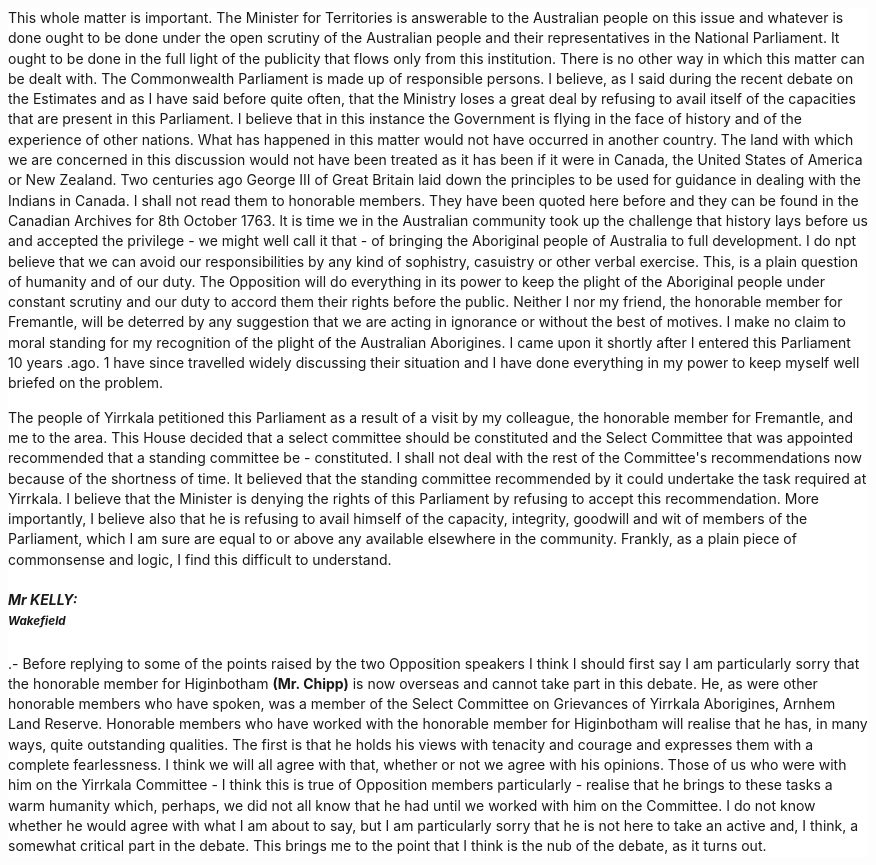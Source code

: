 This whole matter is important. The Minister for Territories is answerable to the Australian people on this issue and whatever is done ought to be done under the open scrutiny of the Australian people and their representatives in the National Parliament. It ought to be done in the full light of the publicity that flows only from this institution. There is no other way in which this matter can be dealt with. The Commonwealth Parliament is made up of responsible persons. I believe, as I said during the recent debate on the Estimates and as I have said before quite often, that the Ministry loses a great deal by refusing to avail itself of the capacities that are present in this Parliament. I believe that in this instance the Government is flying in the face of history and of the experience of other nations. What has happened in this matter would not have occurred in another country. The land with which we are concerned in this discussion would not have been treated as it has been if it were in Canada, the United States of America or New Zealand. Two centuries ago George III of Great Britain laid down the principles to be used for guidance in dealing with the Indians in Canada. I shall not read them to honorable members. They have been quoted here before and they can be found in the Canadian Archives for 8th October 1763. lt is time we in the Australian community took up the challenge that history lays before us and accepted the privilege - we might well call it that - of bringing the Aboriginal people of Australia to full development. I do npt believe that we can avoid our responsibilities by any kind of sophistry, casuistry or other verbal exercise. This, is a plain question of humanity and of our duty. The Opposition will do everything in its power to keep the plight of the Aboriginal people under constant scrutiny and our duty to accord them their rights before the public. Neither I nor my friend, the honorable member for Fremantle, will be deterred by any suggestion that we are acting in ignorance or without the best of motives. I make no claim to moral standing for my recognition of the plight of the Australian Aborigines. I came upon it shortly after I entered this Parliament 10 years .ago. 1 have since travelled widely discussing their situation and I have done everything in my power to keep myself well briefed on the problem. 

The people of Yirrkala petitioned this Parliament as a result of a visit by my colleague, the honorable member for Fremantle, and me to the area. This House decided that a select committee should be constituted and the Select Committee that was appointed recommended that a standing committee be - constituted. I shall not deal with the rest of the Committee's recommendations now because of the shortness of time. It believed that the standing committee recommended by it could undertake the task required at Yirrkala. I believe that the Minister is denying the rights of this Parliament by refusing to accept this recommendation. More importantly, I believe also that he is refusing to avail himself of the capacity, integrity, goodwill and wit of members of the Parliament, which I am sure are equal to or above any available elsewhere in the community. Frankly, as a plain piece of commonsense and logic, I find this difficult to understand. 

##### Mr KELLY:<br><small class="text-muted">Wakefield</small>

.- Before replying to some of the points raised by the two Opposition speakers I think I should first say I am particularly sorry that the honorable member for Higinbotham  **(Mr. Chipp)**  is now overseas and cannot take part in this debate. He, as were other honorable members who have spoken, was a member of the Select Committee on Grievances of Yirrkala Aborigines, Arnhem Land Reserve. Honorable members who have worked with the honorable member for Higinbotham will realise that he has, in many ways, quite outstanding qualities. The first is that he holds his views with tenacity and courage and expresses them with a complete fearlessness. I think we will all agree with that, whether or not we agree with his opinions. Those of us who were with him on the Yirrkala Committee - I think this is true of Opposition members particularly - realise that he brings to these tasks a warm humanity which, perhaps, we did not all know that he had until we worked with him on the Committee. I do not know whether he would agree with what I am about to say, but I am particularly sorry that he is not here to take an active and, I think, a somewhat critical part in the debate. This brings me to the point that I think is the nub of the debate, as it turns out. 
